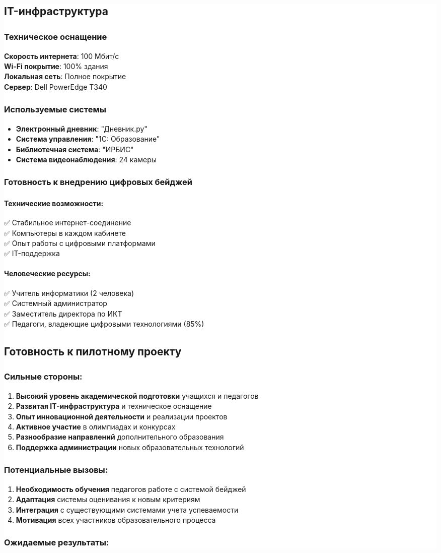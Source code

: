 ## IT-инфраструктура

### Техническое оснащение

**Скорость интернета**: 100 Мбит/с  
**Wi-Fi покрытие**: 100% здания  
**Локальная сеть**: Полное покрытие  
**Сервер**: Dell PowerEdge T340  

### Используемые системы

- **Электронный дневник**: "Дневник.ру"
- **Система управления**: "1С: Образование"
- **Библиотечная система**: "ИРБИС"
- **Система видеонаблюдения**: 24 камеры

### Готовность к внедрению цифровых бейджей

#### Технические возможности:
✅ Стабильное интернет-соединение  
✅ Компьютеры в каждом кабинете  
✅ Опыт работы с цифровыми платформами  
✅ IT-поддержка  

#### Человеческие ресурсы:
✅ Учитель информатики (2 человека)  
✅ Системный администратор  
✅ Заместитель директора по ИКТ  
✅ Педагоги, владеющие цифровыми технологиями (85%)

## Готовность к пилотному проекту

### Сильные стороны:

1. **Высокий уровень академической подготовки** учащихся и педагогов
2. **Развитая IT-инфраструктура** и техническое оснащение
3. **Опыт инновационной деятельности** и реализации проектов
4. **Активное участие** в олимпиадах и конкурсах
5. **Разнообразие направлений** дополнительного образования
6. **Поддержка администрации** новых образовательных технологий

### Потенциальные вызовы:

1. **Необходимость обучения** педагогов работе с системой бейджей
2. **Адаптация** системы оценивания к новым критериям
3. **Интеграция** с существующими системами учета успеваемости
4. **Мотивация** всех участников образовательного процесса

### Ожидаемые результаты:
